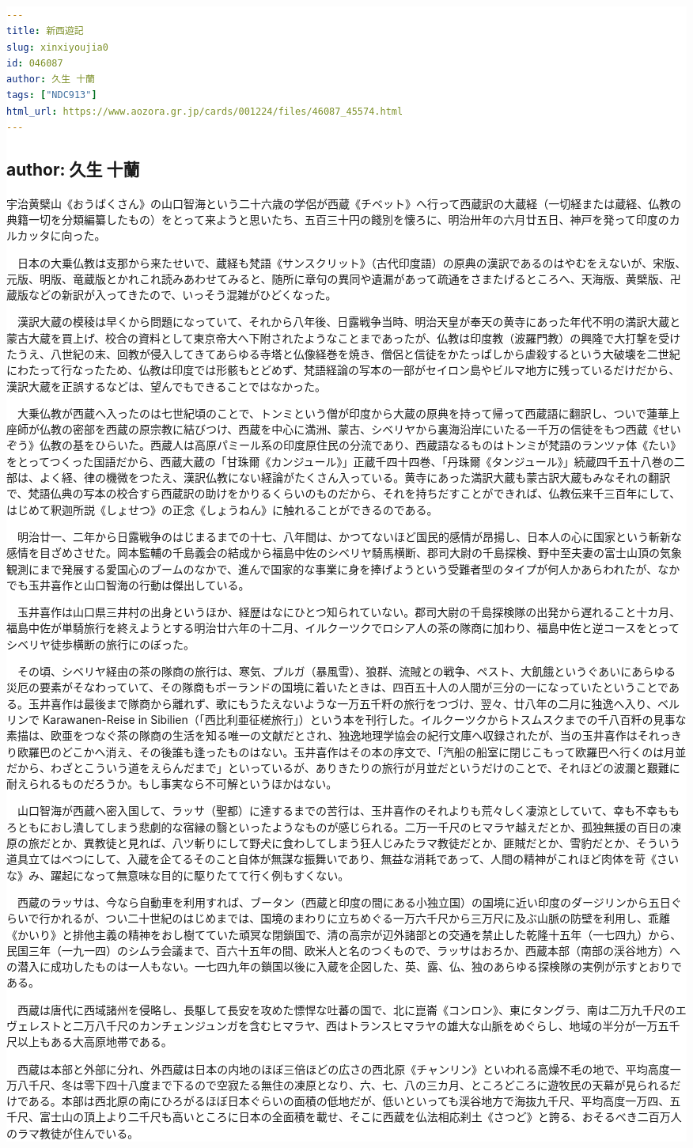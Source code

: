 ```yaml
---
title: 新西遊記
slug: xinxiyoujia0
id: 046087
author: 久生 十蘭
tags: ["NDC913"]
html_url: https://www.aozora.gr.jp/cards/001224/files/46087_45574.html
---
```


## author: 久生 十蘭

宇治黄檗山《おうばくさん》の山口智海という二十六歳の学侶が西蔵《チベット》へ行って西蔵訳の大蔵経（一切経または蔵経、仏教の典籍一切を分類編纂したもの）をとって来ようと思いたち、五百三十円の餞別を懐ろに、明治卅年の六月廿五日、神戸を発って印度のカルカッタに向った。

　日本の大乗仏教は支那から来たせいで、蔵経も梵語《サンスクリット》（古代印度語）の原典の漢訳であるのはやむをえないが、宋版、元版、明版、竜蔵版とかれこれ読みあわせてみると、随所に章句の異同や遺漏があって疏通をさまたげるところへ、天海版、黄檗版、卍蔵版などの新訳が入ってきたので、いっそう混雑がひどくなった。

　漢訳大蔵の模稜は早くから問題になっていて、それから八年後、日露戦争当時、明治天皇が奉天の黄寺にあった年代不明の満訳大蔵と蒙古大蔵を買上げ、校合の資料として東京帝大へ下附されたようなことまであったが、仏教は印度教（波羅門教）の興隆で大打撃を受けたうえ、八世紀の末、回教が侵入してきてあらゆる寺塔と仏像経巻を焼き、僧侶と信徒をかたっぱしから虐殺するという大破壊を二世紀にわたって行なったため、仏教は印度では形骸もとどめず、梵語経論の写本の一部がセイロン島やビルマ地方に残っているだけだから、漢訳大蔵を正誤するなどは、望んでもできることではなかった。

　大乗仏教が西蔵へ入ったのは七世紀頃のことで、トンミという僧が印度から大蔵の原典を持って帰って西蔵語に翻訳し、ついで蓮華上座師が仏教の密部を西蔵の原宗教に結びつけ、西蔵を中心に満洲、蒙古、シベリヤから裏海沿岸にいたる一千万の信徒をもつ西蔵《せいぞう》仏教の基をひらいた。西蔵人は高原パミール系の印度原住民の分流であり、西蔵語なるものはトンミが梵語のランツァ体《たい》をとってつくった国語だから、西蔵大蔵の「甘珠爾《カンジュール》」正蔵千四十四巻、「丹珠爾《タンジュール》」続蔵四千五十八巻の二部は、よく経、律の機微をつたえ、漢訳仏教にない経論がたくさん入っている。黄寺にあった満訳大蔵も蒙古訳大蔵もみなそれの翻訳で、梵語仏典の写本の校合すら西蔵訳の助けをかりるくらいのものだから、それを持ちだすことができれば、仏教伝来千三百年にして、はじめて釈迦所説《しょせつ》の正念《しょうねん》に触れることができるのである。

　明治廿一、二年から日露戦争のはじまるまでの十七、八年間は、かつてないほど国民的感情が昂揚し、日本人の心に国家という斬新な感情を目ざめさせた。岡本監輔の千島義会の結成から福島中佐のシベリヤ騎馬横断、郡司大尉の千島探検、野中至夫妻の富士山頂の気象観測にまで発展する愛国心のブームのなかで、進んで国家的な事業に身を捧げようという受難者型のタイプが何人かあらわれたが、なかでも玉井喜作と山口智海の行動は傑出している。

　玉井喜作は山口県三井村の出身というほか、経歴はなにひとつ知られていない。郡司大尉の千島探検隊の出発から遅れること十カ月、福島中佐が単騎旅行を終えようとする明治廿六年の十二月、イルクーツクでロシア人の茶の隊商に加わり、福島中佐と逆コースをとってシベリヤ徒歩横断の旅行にのぼった。

　その頃、シベリヤ経由の茶の隊商の旅行は、寒気、プルガ（暴風雪）、狼群、流賊との戦争、ペスト、大飢餓というぐあいにあらゆる災厄の要素がそなわっていて、その隊商もポーランドの国境に着いたときは、四百五十人の人間が三分の一になっていたということである。玉井喜作は最後まで隊商から離れず、歌にもうたえないような一万五千粁の旅行をつづけ、翌々、廿八年の二月に独逸へ入り、ベルリンで Karawanen-Reise in Sibilien（「西比利亜征槎旅行」）という本を刊行した。イルクーツクからトスムスクまでの千八百粁の見事な素描は、欧亜をつなぐ茶の隊商の生活を知る唯一の文献だとされ、独逸地理学協会の紀行文庫へ収録されたが、当の玉井喜作はそれっきり欧羅巴のどこかへ消え、その後誰も逢ったものはない。玉井喜作はその本の序文で、「汽船の船室に閉じこもって欧羅巴へ行くのは月並だから、わざとこういう道をえらんだまで」といっているが、ありきたりの旅行が月並だというだけのことで、それほどの波瀾と艱難に耐えられるものだろうか。もし事実なら不可解というほかはない。

　山口智海が西蔵へ密入国して、ラッサ（聖都）に達するまでの苦行は、玉井喜作のそれよりも荒々しく凄涼としていて、幸も不幸ももろともにおし潰してしまう悲劇的な宿縁の翳といったようなものが感じられる。二万一千尺のヒマラヤ越えだとか、孤独無援の百日の凍原の旅だとか、異教徒と見れば、八ツ斬りにして野犬に食わしてしまう狂人じみたラマ教徒だとか、匪賊だとか、雪豹だとか、そういう道具立てはべつにして、入蔵を企てるそのこと自体が無謀な振舞いであり、無益な消耗であって、人間の精神がこれほど肉体を苛《さいな》み、躍起になって無意味な目的に駆りたてて行く例もすくない。

　西蔵のラッサは、今なら自動車を利用すれば、ブータン（西蔵と印度の間にある小独立国）の国境に近い印度のダージリンから五日ぐらいで行かれるが、つい二十世紀のはじめまでは、国境のまわりに立ちめぐる一万六千尺から三万尺に及ぶ山脈の防壁を利用し、乖離《かいり》と排他主義の精神をおし樹てていた頑冥な閉鎖国で、清の高宗が辺外諸部との交通を禁止した乾隆十五年（一七四九）から、民国三年（一九一四）のシムラ会議まで、百六十五年の間、欧米人と名のつくもので、ラッサはおろか、西蔵本部（南部の渓谷地方）への潜入に成功したものは一人もない。一七四九年の鎖国以後に入蔵を企図した、英、露、仏、独のあらゆる探検隊の実例が示すとおりである。

　西蔵は唐代に西域諸州を侵略し、長駆して長安を攻めた慓悍な吐蕃の国で、北に崑崙《コンロン》、東にタングラ、南は二万九千尺のエヴェレストと二万八千尺のカンチェンジュンガを含むヒマラヤ、西はトランスヒマラヤの雄大な山脈をめぐらし、地域の半分が一万五千尺以上もある大高原地帯である。

　西蔵は本部と外部に分れ、外西蔵は日本の内地のほぼ三倍ほどの広さの西北原《チャンリン》といわれる高燥不毛の地で、平均高度一万八千尺、冬は零下四十八度まで下るので空寂たる無住の凍原となり、六、七、八の三カ月、ところどころに遊牧民の天幕が見られるだけである。本部は西北原の南にひろがるほぼ日本ぐらいの面積の低地だが、低いといっても渓谷地方で海抜九千尺、平均高度一万四、五千尺、富士山の頂上より二千尺も高いところに日本の全面積を載せ、そこに西蔵を仏法相応刹土《さつど》と誇る、おそるべき二百万人のラマ教徒が住んでいる。
